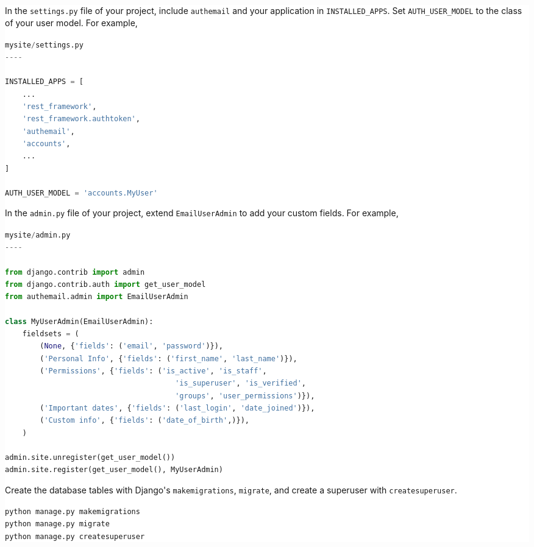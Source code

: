 In the `settings.py` file of your project, include `authemail` and your application in `INSTALLED_APPS`. Set `AUTH_USER_MODEL` to the class of your user model.  For example,

```python
mysite/settings.py
----

INSTALLED_APPS = [
	...
	'rest_framework',
	'rest_framework.authtoken',
	'authemail',
	'accounts',
	...
]

AUTH_USER_MODEL = 'accounts.MyUser'

```

In the `admin.py` file of your project, extend `EmailUserAdmin` to add your custom fields.  For example,

```python
mysite/admin.py
----

from django.contrib import admin
from django.contrib.auth import get_user_model
from authemail.admin import EmailUserAdmin

class MyUserAdmin(EmailUserAdmin):
	fieldsets = (
		(None, {'fields': ('email', 'password')}),
		('Personal Info', {'fields': ('first_name', 'last_name')}),
		('Permissions', {'fields': ('is_active', 'is_staff', 
									   'is_superuser', 'is_verified', 
									   'groups', 'user_permissions')}),
		('Important dates', {'fields': ('last_login', 'date_joined')}),
		('Custom info', {'fields': ('date_of_birth',)}),
	)

admin.site.unregister(get_user_model())
admin.site.register(get_user_model(), MyUserAdmin)
```


Create the database tables with Django's `makemigrations`, `migrate`, and create a superuser with `createsuperuser`.

```python
python manage.py makemigrations
python manage.py migrate
python manage.py createsuperuser
```
